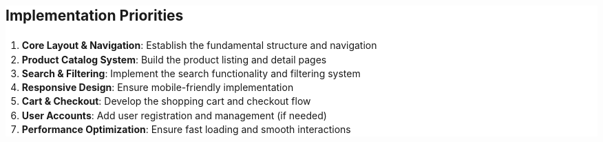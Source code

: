 ## Implementation Priorities
1. **Core Layout & Navigation**: Establish the fundamental structure and navigation
2. **Product Catalog System**: Build the product listing and detail pages
3. **Search & Filtering**: Implement the search functionality and filtering system
4. **Responsive Design**: Ensure mobile-friendly implementation
5. **Cart & Checkout**: Develop the shopping cart and checkout flow
6. **User Accounts**: Add user registration and management (if needed)
7. **Performance Optimization**: Ensure fast loading and smooth interactions 